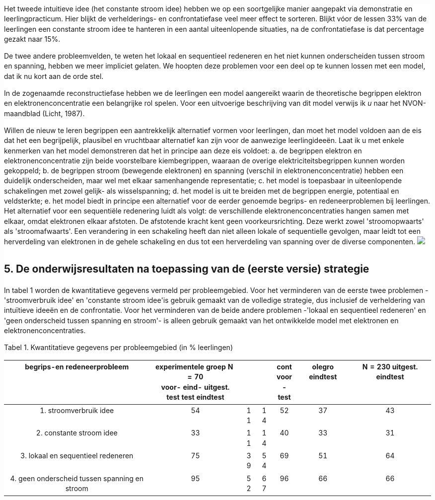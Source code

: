 Het tweede intuitieve idee (het constante stroom idee) hebben we op een soortgelijke manier aangepakt via demonstratie en leerlingpracticum. Hier blijkt de verhelderings- en confrontatiefase veel meer effect te sorteren. Blijkt vóor de lessen $33 \%$ van de leerlingen een constante stroom idee te hanteren in een aantal uiteenlopende situaties, na de confrontatiefase is dat percentage gezakt naar $15 \%$.

De twee andere probleemvelden, te weten het lokaal en sequentieel redeneren en het niet kunnen onderscheiden tussen stroom en spanning, hebben we meer impliciet gelaten. We hoopten deze problemen voor een deel op te kunnen lossen met een model, dat ik nu kort aan de orde stel.

In de zogenaamde reconstructiefase hebben we de leerlingen een model aangereikt waarin de theoretische begrippen elektron en elektronenconcentratie een belangrijke rol spelen. Voor een uitvoerige beschrijving van dit model verwijs ik $u$ naar het NVON-maandblad (Licht, 1987).

Willen de nieuw te leren begrippen een aantrekkelijk alternatief vormen voor leerlingen, dan moet het model voldoen aan de eis dat het een begrijpelijk, plausibel en vruchtbaar alternatief kan zijn voor de aanwezige leerlingideeën.
Laat ik u met enkele kenmerken van het model demonstreren dat het in principe aan deze eis voldoet:
a. de begrippen elektron en elektronenconcentratie zijn beide voorstelbare kiembegrippen, waaraan de overige elektriciteitsbegrippen kunnen worden gekoppeld;
b. de begrippen stroom (bewegende elektronen) en spanning (verschil in elektronenconcentratie) hebben een duidelijk onderscheiden, maar wel met elkaar samenhangende representatie;
c. het model is toepasbaar in uiteenlopende schakelingen met zowel gelijk- als wisselspanning;
d. het model is uit te breiden met de begrippen energie, potentiaal en veldsterkte;
e. het model biedt in principe een alternatief voor de eerder genoemde begrips- en redeneerproblemen bij leerlingen. Het alternatief voor een sequentiële redenering luidt als volgt: de verschillende elektronenconcentraties hangen samen met elkaar, omdat elektronen elkaar afstoten. De afstotende kracht kent geen voorkeursrichting. Deze werkt zowel 'stroomopwaarts' als 'stroomafwaarts'. Een verandering in een schakeling heeft dan niet alleen lokale of sequentielle gevolgen, maar leidt tot een herverdeling van elektronen in de gehele schakeling en dus tot een herverdeling van spanning over de diverse componenten.
![](https://cdn.mathpix.com/cropped/2025_01_29_b3733be3bedeb08f8855g-032.jpg?height=358&width=1764&top_left_y=616&top_left_x=118)

## 5. De onderwijsresultaten na toepassing van de (eerste versie) strategie

In tabel 1 worden de kwantitatieve gegevens vermeld per probleemgebied. Voor het verminderen van de eerste twee problemen -'stroomverbruik idee' en 'constante stroom idee'is gebruik gemaakt van de volledige strategie, dus inclusief de verheldering van intuïtieve ideeën en de confrontatie. Voor het verminderen van de beide andere problemen -'lokaal en sequentieel redeneren' en 'geen onderscheid tussen spanning en stroom'- is alleen gebruik gemaakt van het ontwikkelde model met elektronen en elektronenconcentraties.

Tabel 1. Kwantitatieve gegevens per probleemgebied (in \% leerlingen)

| begrips-en redeneerprobleem | experimentele groep $\mathrm{N}=70$ <br> voor- eind- uitgest. <br> test test eindtest |  |  | cont <br> voor- <br> test | olegro eindtest | $\mathrm{N}=230$ uitgest. eindtest |
| :---: | :---: | :---: | :---: | :---: | :---: | :---: |
| 1. stroomverbruik idee | 54 | 11 | 14 | 52 | 37 | 43 |
| 2. constante stroom idee | 33 | 11 | 14 | 40 | 33 | 31 |
| 3. lokaal en sequentieel redeneren | 75 | 39 | 54 | 69 | 51 | 64 |
| 4. geen onderscheid tussen spanning en stroom | 95 | 52 | 67 | 96 | 66 | 66 |
